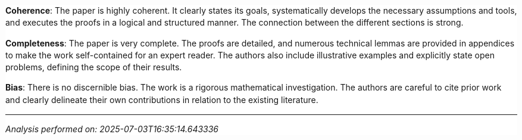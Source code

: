 **Coherence**: The paper is highly coherent. It clearly states its goals, systematically develops the necessary assumptions and tools, and executes the proofs in a logical and structured manner. The connection between the different sections is strong.

**Completeness**: The paper is very complete. The proofs are detailed, and numerous technical lemmas are provided in appendices to make the work self-contained for an expert reader. The authors also include illustrative examples and explicitly state open problems, defining the scope of their results.

**Bias**: There is no discernible bias. The work is a rigorous mathematical investigation. The authors are careful to cite prior work and clearly delineate their own contributions in relation to the existing literature.

---
*Analysis performed on: 2025-07-03T16:35:14.643336*
